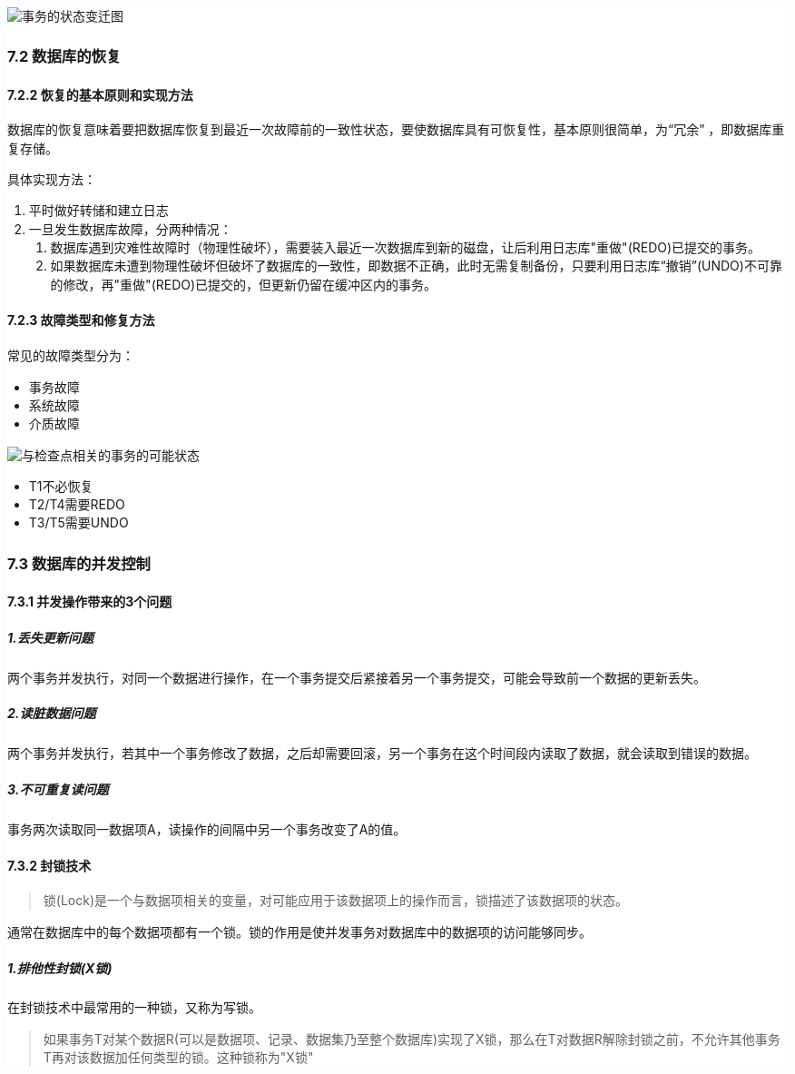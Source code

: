 ![事务的状态变迁图](http://47.117.160.245:8080/pictrue/private/db_05.png)

### 7.2 数据库的恢复

#### 7.2.2 恢复的基本原则和实现方法

数据库的恢复意味着要把数据库恢复到最近一次故障前的一致性状态，要使数据库具有可恢复性，基本原则很简单，为“冗余” ，即数据库重复存储。

具体实现方法：

1. 平时做好转储和建立日志
2. 一旦发生数据库故障，分两种情况：
   1. 数据库遇到灾难性故障时（物理性破坏），需要装入最近一次数据库到新的磁盘，让后利用日志库"重做"(REDO)已提交的事务。
   2. 如果数据库未遭到物理性破坏但破坏了数据库的一致性，即数据不正确，此时无需复制备份，只要利用日志库“撤销”(UNDO)不可靠的修改，再"重做"(REDO)已提交的，但更新仍留在缓冲区内的事务。

#### 7.2.3 故障类型和修复方法

常见的故障类型分为：

+ 事务故障
+ 系统故障
+ 介质故障

![与检查点相关的事务的可能状态](http://47.117.160.245:8080/pictrue/private/db_06.png)

- T1不必恢复
- T2/T4需要REDO
- T3/T5需要UNDO

### 7.3 数据库的并发控制

#### 7.3.1 并发操作带来的3个问题

##### 1.丢失更新问题

两个事务并发执行，对同一个数据进行操作，在一个事务提交后紧接着另一个事务提交，可能会导致前一个数据的更新丢失。

##### 2.读脏数据问题

两个事务并发执行，若其中一个事务修改了数据，之后却需要回滚，另一个事务在这个时间段内读取了数据，就会读取到错误的数据。

##### 3.不可重复读问题

事务两次读取同一数据项A，读操作的间隔中另一个事务改变了A的值。

#### 7.3.2 封锁技术

> 锁(Lock)是一个与数据项相关的变量，对可能应用于该数据项上的操作而言，锁描述了该数据项的状态。

通常在数据库中的每个数据项都有一个锁。锁的作用是使并发事务对数据库中的数据项的访问能够同步。

##### 1.排他性封锁(X锁)

在封锁技术中最常用的一种锁，又称为写锁。

> 如果事务T对某个数据R(可以是数据项、记录、数据集乃至整个数据库)实现了X锁，那么在T对数据R解除封锁之前，不允许其他事务T再对该数据加任何类型的锁。这种锁称为"X锁"
